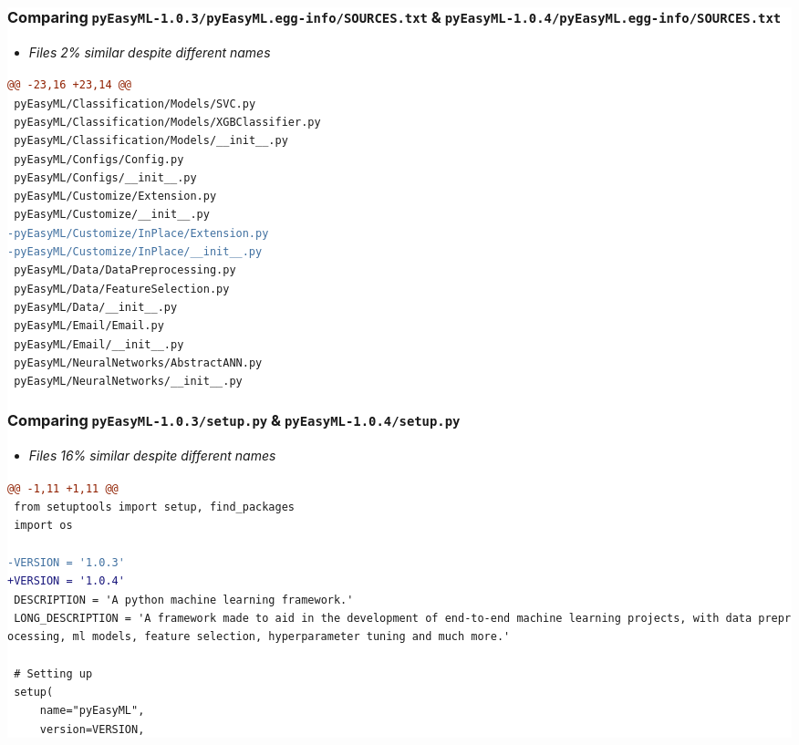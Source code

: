 ### Comparing `pyEasyML-1.0.3/pyEasyML.egg-info/SOURCES.txt` & `pyEasyML-1.0.4/pyEasyML.egg-info/SOURCES.txt`

 * *Files 2% similar despite different names*

```diff
@@ -23,16 +23,14 @@
 pyEasyML/Classification/Models/SVC.py
 pyEasyML/Classification/Models/XGBClassifier.py
 pyEasyML/Classification/Models/__init__.py
 pyEasyML/Configs/Config.py
 pyEasyML/Configs/__init__.py
 pyEasyML/Customize/Extension.py
 pyEasyML/Customize/__init__.py
-pyEasyML/Customize/InPlace/Extension.py
-pyEasyML/Customize/InPlace/__init__.py
 pyEasyML/Data/DataPreprocessing.py
 pyEasyML/Data/FeatureSelection.py
 pyEasyML/Data/__init__.py
 pyEasyML/Email/Email.py
 pyEasyML/Email/__init__.py
 pyEasyML/NeuralNetworks/AbstractANN.py
 pyEasyML/NeuralNetworks/__init__.py
```

### Comparing `pyEasyML-1.0.3/setup.py` & `pyEasyML-1.0.4/setup.py`

 * *Files 16% similar despite different names*

```diff
@@ -1,11 +1,11 @@
 from setuptools import setup, find_packages
 import os
 
-VERSION = '1.0.3'
+VERSION = '1.0.4'
 DESCRIPTION = 'A python machine learning framework.'
 LONG_DESCRIPTION = 'A framework made to aid in the development of end-to-end machine learning projects, with data preprocessing, ml models, feature selection, hyperparameter tuning and much more.'
 
 # Setting up
 setup(
     name="pyEasyML",
     version=VERSION,
```

